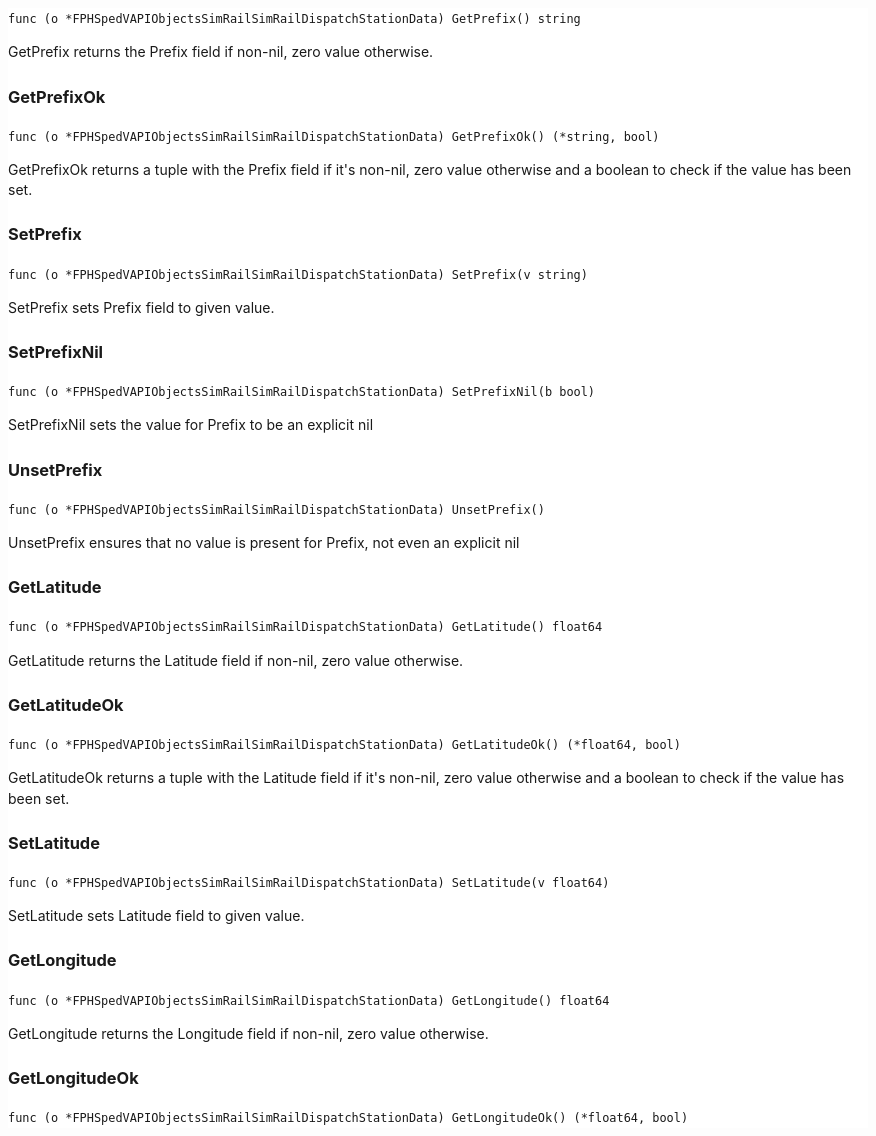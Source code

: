 `func (o *FPHSpedVAPIObjectsSimRailSimRailDispatchStationData) GetPrefix() string`

GetPrefix returns the Prefix field if non-nil, zero value otherwise.

### GetPrefixOk

`func (o *FPHSpedVAPIObjectsSimRailSimRailDispatchStationData) GetPrefixOk() (*string, bool)`

GetPrefixOk returns a tuple with the Prefix field if it's non-nil, zero value otherwise
and a boolean to check if the value has been set.

### SetPrefix

`func (o *FPHSpedVAPIObjectsSimRailSimRailDispatchStationData) SetPrefix(v string)`

SetPrefix sets Prefix field to given value.


### SetPrefixNil

`func (o *FPHSpedVAPIObjectsSimRailSimRailDispatchStationData) SetPrefixNil(b bool)`

 SetPrefixNil sets the value for Prefix to be an explicit nil

### UnsetPrefix
`func (o *FPHSpedVAPIObjectsSimRailSimRailDispatchStationData) UnsetPrefix()`

UnsetPrefix ensures that no value is present for Prefix, not even an explicit nil
### GetLatitude

`func (o *FPHSpedVAPIObjectsSimRailSimRailDispatchStationData) GetLatitude() float64`

GetLatitude returns the Latitude field if non-nil, zero value otherwise.

### GetLatitudeOk

`func (o *FPHSpedVAPIObjectsSimRailSimRailDispatchStationData) GetLatitudeOk() (*float64, bool)`

GetLatitudeOk returns a tuple with the Latitude field if it's non-nil, zero value otherwise
and a boolean to check if the value has been set.

### SetLatitude

`func (o *FPHSpedVAPIObjectsSimRailSimRailDispatchStationData) SetLatitude(v float64)`

SetLatitude sets Latitude field to given value.


### GetLongitude

`func (o *FPHSpedVAPIObjectsSimRailSimRailDispatchStationData) GetLongitude() float64`

GetLongitude returns the Longitude field if non-nil, zero value otherwise.

### GetLongitudeOk

`func (o *FPHSpedVAPIObjectsSimRailSimRailDispatchStationData) GetLongitudeOk() (*float64, bool)`
